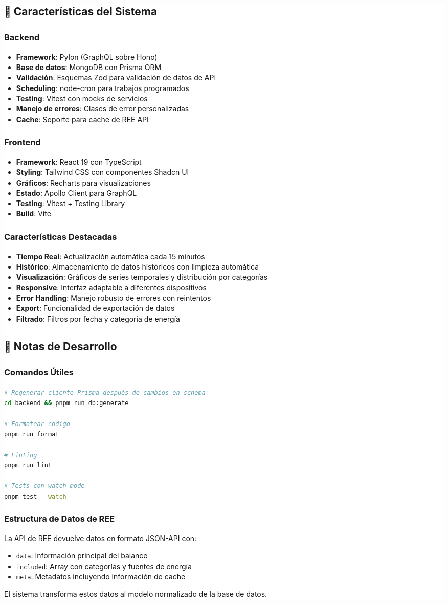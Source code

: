 ## 🔧 Características del Sistema

### Backend

- **Framework**: Pylon (GraphQL sobre Hono)
- **Base de datos**: MongoDB con Prisma ORM
- **Validación**: Esquemas Zod para validación de datos de API
- **Scheduling**: node-cron para trabajos programados
- **Testing**: Vitest con mocks de servicios
- **Manejo de errores**: Clases de error personalizadas
- **Cache**: Soporte para cache de REE API

### Frontend

- **Framework**: React 19 con TypeScript
- **Styling**: Tailwind CSS con componentes Shadcn UI
- **Gráficos**: Recharts para visualizaciones
- **Estado**: Apollo Client para GraphQL
- **Testing**: Vitest + Testing Library
- **Build**: Vite

### Características Destacadas

- **Tiempo Real**: Actualización automática cada 15 minutos
- **Histórico**: Almacenamiento de datos históricos con limpieza automática
- **Visualización**: Gráficos de series temporales y distribución por categorías
- **Responsive**: Interfaz adaptable a diferentes dispositivos
- **Error Handling**: Manejo robusto de errores con reintentos
- **Export**: Funcionalidad de exportación de datos
- **Filtrado**: Filtros por fecha y categoría de energía

## 📝 Notas de Desarrollo

### Comandos Útiles

```bash
# Regenerar cliente Prisma después de cambios en schema
cd backend && pnpm run db:generate

# Formatear código
pnpm run format

# Linting
pnpm run lint

# Tests con watch mode
pnpm test --watch
```

### Estructura de Datos de REE

La API de REE devuelve datos en formato JSON-API con:

- `data`: Información principal del balance
- `included`: Array con categorías y fuentes de energía
- `meta`: Metadatos incluyendo información de cache

El sistema transforma estos datos al modelo normalizado de la base de datos.
